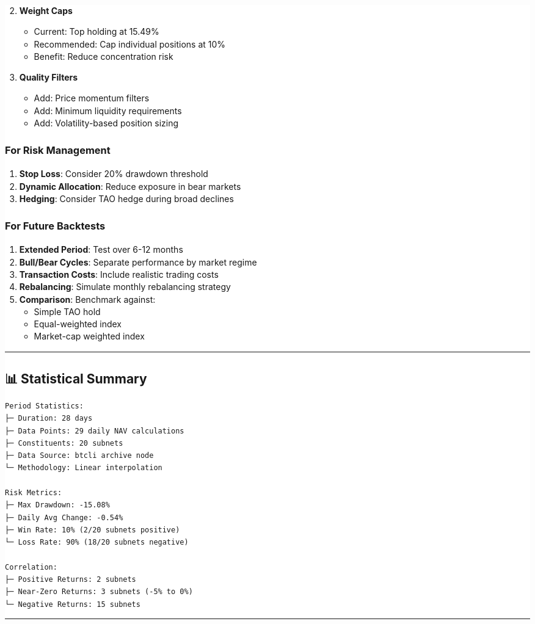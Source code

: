2. **Weight Caps**
   - Current: Top holding at 15.49%
   - Recommended: Cap individual positions at 10%
   - Benefit: Reduce concentration risk

3. **Quality Filters**
   - Add: Price momentum filters
   - Add: Minimum liquidity requirements
   - Add: Volatility-based position sizing

### For Risk Management

1. **Stop Loss**: Consider 20% drawdown threshold
2. **Dynamic Allocation**: Reduce exposure in bear markets
3. **Hedging**: Consider TAO hedge during broad declines

### For Future Backtests

1. **Extended Period**: Test over 6-12 months
2. **Bull/Bear Cycles**: Separate performance by market regime
3. **Transaction Costs**: Include realistic trading costs
4. **Rebalancing**: Simulate monthly rebalancing strategy
5. **Comparison**: Benchmark against:
   - Simple TAO hold
   - Equal-weighted index
   - Market-cap weighted index

---

## 📊 Statistical Summary

```
Period Statistics:
├─ Duration: 28 days
├─ Data Points: 29 daily NAV calculations
├─ Constituents: 20 subnets
├─ Data Source: btcli archive node
└─ Methodology: Linear interpolation

Risk Metrics:
├─ Max Drawdown: -15.08%
├─ Daily Avg Change: -0.54%
├─ Win Rate: 10% (2/20 subnets positive)
└─ Loss Rate: 90% (18/20 subnets negative)

Correlation:
├─ Positive Returns: 2 subnets
├─ Near-Zero Returns: 3 subnets (-5% to 0%)
└─ Negative Returns: 15 subnets
```

---
